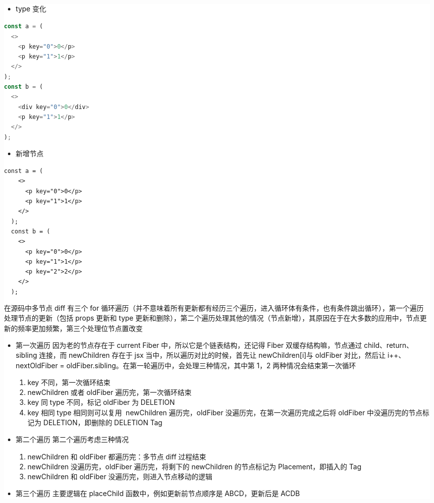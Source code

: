 - type 变化

```typescript
const a = (
  <>
    <p key="0">0</p>
    <p key="1">1</p>
  </>
);
const b = (
  <>
    <div key="0">0</div>
    <p key="1">1</p>
  </>
);
```

- 新增节点

```
const a = (
    <>
      <p key="0">0</p>
      <p key="1">1</p>
    </>
  );
  const b = (
    <>
      <p key="0">0</p>
      <p key="1">1</p>
      <p key="2">2</p>
    </>
  );
```

在源码中多节点 diff 有三个 for 循环遍历（并不意味着所有更新都有经历三个遍历，进入循环体有条件，也有条件跳出循环），第一个遍历处理节点的更新（包括 props 更新和 type 更新和删除），第二个遍历处理其他的情况（节点新增），其原因在于在大多数的应用中，节点更新的频率更加频繁，第三个处理位节点置改变

- 第一次遍历 因为老的节点存在于 current Fiber 中，所以它是个链表结构，还记得 Fiber 双缓存结构嘛，节点通过 child、return、sibling 连接，而 newChildren 存在于 jsx 当中，所以遍历对比的时候，首先让 newChildren[i]与 oldFiber 对比，然后让 i++、nextOldFiber = oldFiber.sibling。在第一轮遍历中，会处理三种情况，其中第 1，2 两种情况会结束第一次循环

  1. key 不同，第一次循环结束
  2. newChildren 或者 oldFiber 遍历完，第一次循环结束
  3. key 同 type 不同，标记 oldFiber 为 DELETION
  4. key 相同 type 相同则可以复用
     ​ newChildren 遍历完，oldFiber 没遍历完，在第一次遍历完成之后将 oldFiber 中没遍历完的节点标记为 DELETION，即删除的 DELETION Tag

- 第二个遍历 第二个遍历考虑三种情况

  1. newChildren 和 oldFiber 都遍历完：多节点 diff 过程结束
  2. newChildren 没遍历完，oldFiber 遍历完，将剩下的 newChildren 的节点标记为 Placement，即插入的 Tag
  3. newChildren 和 oldFiber 没遍历完，则进入节点移动的逻辑

- 第三个遍历 主要逻辑在 placeChild 函数中，例如更新前节点顺序是 ABCD，更新后是 ACDB
